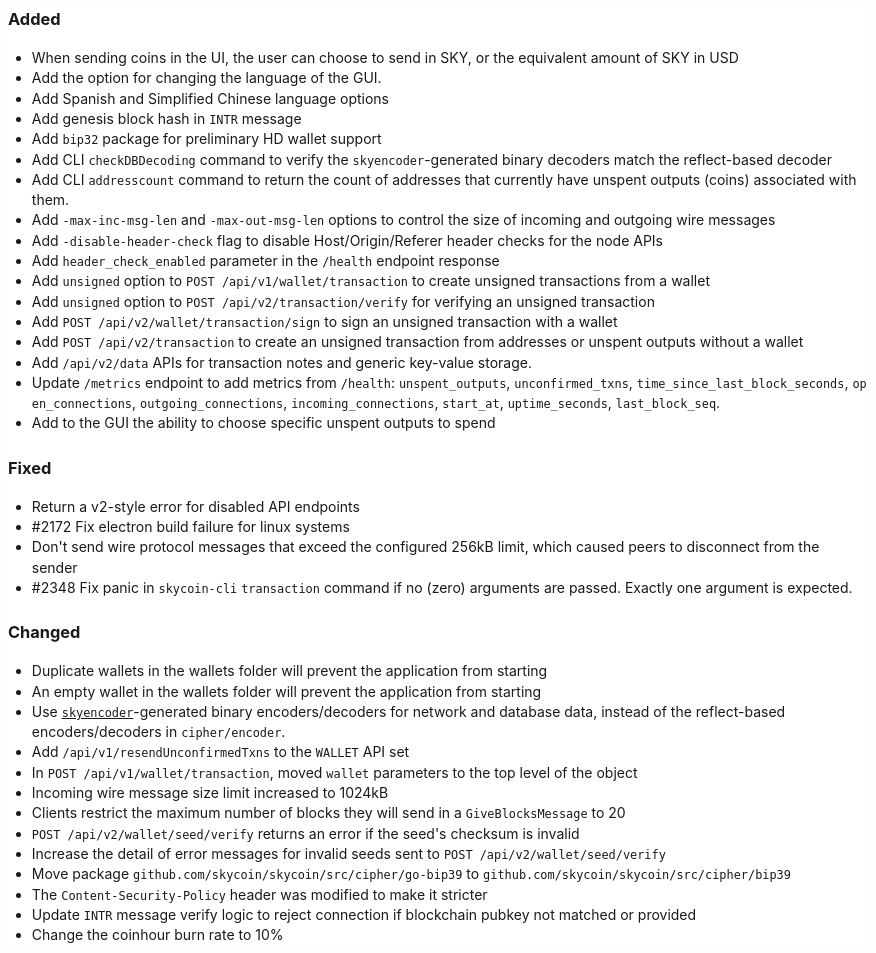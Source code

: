 ### Added

- When sending coins in the UI, the user can choose to send in SKY, or the equivalent amount of SKY in USD
- Add the option for changing the language of the GUI.
- Add Spanish and Simplified Chinese language options
- Add genesis block hash in `INTR` message
- Add `bip32` package for preliminary HD wallet support
- Add CLI `checkDBDecoding` command to verify the `skyencoder`-generated binary decoders match the reflect-based decoder
- Add CLI `addresscount` command to return the count of addresses that currently have unspent outputs (coins) associated with them.
- Add `-max-inc-msg-len` and `-max-out-msg-len` options to control the size of incoming and outgoing wire messages
- Add `-disable-header-check` flag to disable Host/Origin/Referer header checks for the node APIs
- Add `header_check_enabled` parameter in the `/health` endpoint response
- Add `unsigned` option to `POST /api/v1/wallet/transaction` to create unsigned transactions from a wallet
- Add `unsigned` option to `POST /api/v2/transaction/verify` for verifying an unsigned transaction
- Add `POST /api/v2/wallet/transaction/sign` to sign an unsigned transaction with a wallet
- Add `POST /api/v2/transaction` to create an unsigned transaction from addresses or unspent outputs without a wallet
- Add `/api/v2/data` APIs for transaction notes and generic key-value storage.
- Update `/metrics` endpoint to add metrics from `/health`: `unspent_outputs`, `unconfirmed_txns`, `time_since_last_block_seconds`, `open_connections`, `outgoing_connections`, `incoming_connections`, `start_at`, `uptime_seconds`, `last_block_seq`.
- Add to the GUI the ability to choose specific unspent outputs to spend

### Fixed

- Return a v2-style error for disabled API endpoints
- #2172 Fix electron build failure for linux systems
- Don't send wire protocol messages that exceed the configured 256kB limit, which caused peers to disconnect from the sender
- #2348 Fix panic in `skycoin-cli` `transaction` command if no (zero) arguments are passed. Exactly one argument is expected.

### Changed

- Duplicate wallets in the wallets folder will prevent the application from starting
- An empty wallet in the wallets folder will prevent the application from starting
- Use [`skyencoder`](https://github.com/skycoin/skyencoder)-generated binary encoders/decoders for network and database data, instead of the reflect-based encoders/decoders in `cipher/encoder`.
- Add `/api/v1/resendUnconfirmedTxns` to the `WALLET` API set
- In `POST /api/v1/wallet/transaction`, moved `wallet` parameters to the top level of the object
- Incoming wire message size limit increased to 1024kB
- Clients restrict the maximum number of blocks they will send in a `GiveBlocksMessage` to 20
- `POST /api/v2/wallet/seed/verify` returns an error if the seed's checksum is invalid
- Increase the detail of error messages for invalid seeds sent to `POST /api/v2/wallet/seed/verify`
- Move package `github.com/skycoin/skycoin/src/cipher/go-bip39` to `github.com/skycoin/skycoin/src/cipher/bip39`
- The `Content-Security-Policy` header was modified to make it stricter
- Update `INTR` message verify logic to reject connection if blockchain pubkey not matched or provided
- Change the coinhour burn rate to 10%
